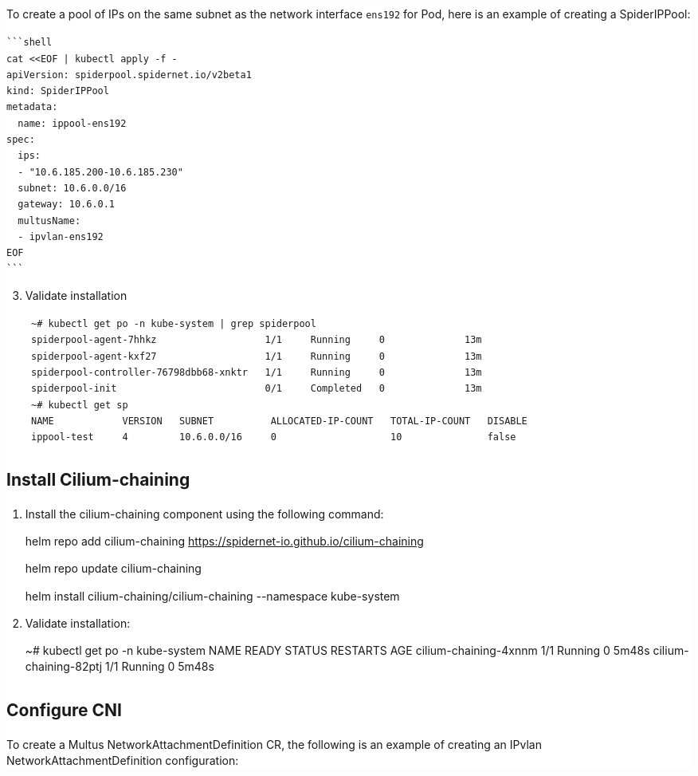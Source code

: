    To create a pool of IPs on the same subnet as the network interface `ens192` for Pod, here is an example of creating a SpiderIPPool:

    ```shell
    cat <<EOF | kubectl apply -f -
    apiVersion: spiderpool.spidernet.io/v2beta1
    kind: SpiderIPPool
    metadata:
      name: ippool-ens192
    spec:
      ips:
      - "10.6.185.200-10.6.185.230"
      subnet: 10.6.0.0/16
      gateway: 10.6.0.1
      multusName: 
      - ipvlan-ens192
    EOF
    ```

3. Validate installation

   ```shell
    ~# kubectl get po -n kube-system | grep spiderpool
    spiderpool-agent-7hhkz                   1/1     Running     0              13m
    spiderpool-agent-kxf27                   1/1     Running     0              13m
    spiderpool-controller-76798dbb68-xnktr   1/1     Running     0              13m
    spiderpool-init                          0/1     Completed   0              13m
    ~# kubectl get sp
    NAME            VERSION   SUBNET          ALLOCATED-IP-COUNT   TOTAL-IP-COUNT   DISABLE
    ippool-test     4         10.6.0.0/16     0                    10               false
   ```

## Install Cilium-chaining

1. Install the cilium-chaining component using the following command:

    
    helm repo add cilium-chaining https://spidernet-io.github.io/cilium-chaining

    helm repo update cilium-chaining

    helm install cilium-chaining/cilium-chaining --namespace kube-system


2. Validate installation:


    ~# kubectl  get po -n kube-system
    NAME                                     READY   STATUS      RESTARTS         AGE
    cilium-chaining-4xnnm                    1/1     Running     0                5m48s
    cilium-chaining-82ptj                    1/1     Running     0                5m48s

## Configure CNI

To create a Multus NetworkAttachmentDefinition CR, the following is an example of creating an IPvlan NetworkAttachmentDefinition configuration:

